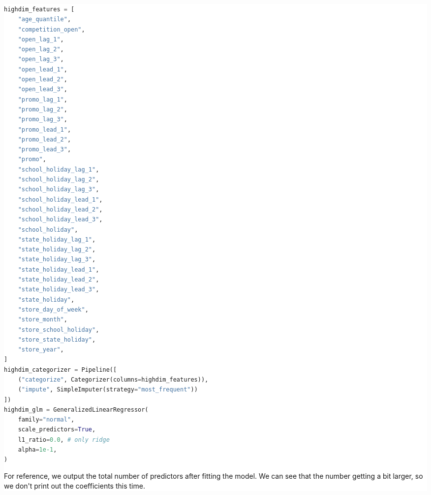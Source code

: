 ```python
highdim_features = [
    "age_quantile",
    "competition_open",
    "open_lag_1",
    "open_lag_2",
    "open_lag_3",
    "open_lead_1",
    "open_lead_2",
    "open_lead_3",
    "promo_lag_1",
    "promo_lag_2",
    "promo_lag_3",
    "promo_lead_1",
    "promo_lead_2",
    "promo_lead_3",
    "promo",
    "school_holiday_lag_1",
    "school_holiday_lag_2",
    "school_holiday_lag_3",
    "school_holiday_lead_1",
    "school_holiday_lead_2",
    "school_holiday_lead_3",
    "school_holiday",
    "state_holiday_lag_1",
    "state_holiday_lag_2",
    "state_holiday_lag_3",
    "state_holiday_lead_1",
    "state_holiday_lead_2",
    "state_holiday_lead_3",
    "state_holiday",
    "store_day_of_week",
    "store_month",
    "store_school_holiday",
    "store_state_holiday",
    "store_year",
]
highdim_categorizer = Pipeline([
    ("categorize", Categorizer(columns=highdim_features)),
    ("impute", SimpleImputer(strategy="most_frequent"))
])
highdim_glm = GeneralizedLinearRegressor(
    family="normal",
    scale_predictors=True,
    l1_ratio=0.0, # only ridge
    alpha=1e-1,
)
```

For reference, we output the total number of predictors after fitting the model. We can see that the number getting a bit larger, so we don't print out the coefficients this time.
